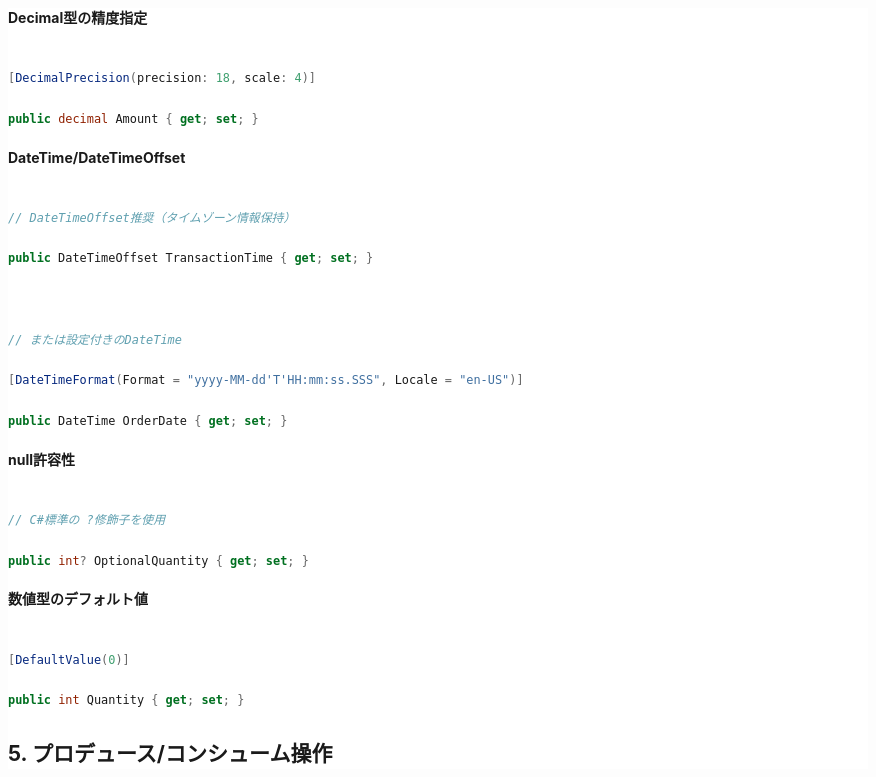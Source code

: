 

#### Decimal型の精度指定

```csharp

[DecimalPrecision(precision: 18, scale: 4)]

public decimal Amount { get; set; }

```



#### DateTime/DateTimeOffset

```csharp

// DateTimeOffset推奨（タイムゾーン情報保持）

public DateTimeOffset TransactionTime { get; set; }



// または設定付きのDateTime

[DateTimeFormat(Format = "yyyy-MM-dd'T'HH:mm:ss.SSS", Locale = "en-US")]

public DateTime OrderDate { get; set; }

```



#### null許容性

```csharp

// C#標準の ?修飾子を使用

public int? OptionalQuantity { get; set; }

```



#### 数値型のデフォルト値

```csharp

[DefaultValue(0)]

public int Quantity { get; set; }

```



## 5. プロデュース/コンシューム操作
